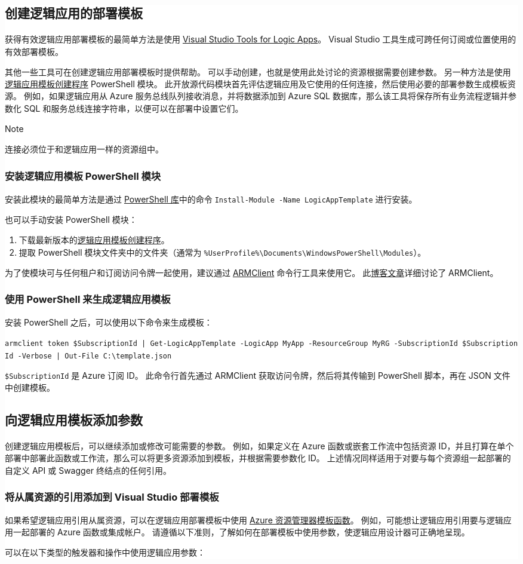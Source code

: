## <a name="create-a-logic-app-deployment-template"></a>创建逻辑应用的部署模板

获得有效逻辑应用部署模板的最简单方法是使用 [Visual Studio Tools for Logic Apps](../logic-apps/quickstart-create-logic-apps-with-visual-studio.md#prerequisites)。
Visual Studio 工具生成可跨任何订阅或位置使用的有效部署模板。

其他一些工具可在创建逻辑应用部署模板时提供帮助。
可以手动创建，也就是使用此处讨论的资源根据需要创建参数。
另一种方法是使用[逻辑应用模板创建程序](https://github.com/jeffhollan/LogicAppTemplateCreator) PowerShell 模块。 此开放源代码模块首先评估逻辑应用及它使用的任何连接，然后使用必要的部署参数生成模板资源。
例如，如果逻辑应用从 Azure 服务总线队列接收消息，并将数据添加到 Azure SQL 数据库，那么该工具将保存所有业务流程逻辑并参数化 SQL 和服务总线连接字符串，以便可以在部署中设置它们。

> [!NOTE]
> 连接必须位于和逻辑应用一样的资源组中。
>
>

### <a name="install-the-logic-app-template-powershell-module"></a>安装逻辑应用模板 PowerShell 模块
安装此模块的最简单方法是通过 [PowerShell 库](https://www.powershellgallery.com/packages/LogicAppTemplate/0.1)中的命令 `Install-Module -Name LogicAppTemplate` 进行安装。  

也可以手动安装 PowerShell 模块：

1. 下载最新版本的[逻辑应用模板创建程序](https://github.com/jeffhollan/LogicAppTemplateCreator/releases)。  
2. 提取 PowerShell 模块文件夹中的文件夹（通常为 `%UserProfile%\Documents\WindowsPowerShell\Modules`）。

为了使模块可与任何租户和订阅访问令牌一起使用，建议通过 [ARMClient](https://github.com/projectkudu/ARMClient) 命令行工具来使用它。  此[博客文章](http://blog.davidebbo.com/2015/01/azure-resource-manager-client.html)详细讨论了 ARMClient。

### <a name="generate-a-logic-app-template-by-using-powershell"></a>使用 PowerShell 来生成逻辑应用模板
安装 PowerShell 之后，可以使用以下命令来生成模板：

`armclient token $SubscriptionId | Get-LogicAppTemplate -LogicApp MyApp -ResourceGroup MyRG -SubscriptionId $SubscriptionId -Verbose | Out-File C:\template.json`

`$SubscriptionId` 是 Azure 订阅 ID。 此命令行首先通过 ARMClient 获取访问令牌，然后将其传输到 PowerShell 脚本，再在 JSON 文件中创建模板。

## <a name="add-parameters-to-a-logic-app-template"></a>向逻辑应用模板添加参数
创建逻辑应用模板后，可以继续添加或修改可能需要的参数。 例如，如果定义在 Azure 函数或嵌套工作流中包括资源 ID，并且打算在单个部署中部署此函数或工作流，那么可以将更多资源添加到模板，并根据需要参数化 ID。 上述情况同样适用于对要与每个资源组一起部署的自定义 API 或 Swagger 终结点的任何引用。

### <a name="add-references-for-dependent-resources-to-visual-studio-deployment-templates"></a>将从属资源的引用添加到 Visual Studio 部署模板

如果希望逻辑应用引用从属资源，可以在逻辑应用部署模板中使用 [Azure 资源管理器模板函数](/azure-resource-manager/resource-group-template-functions)。 例如，可能想让逻辑应用引用要与逻辑应用一起部署的 Azure 函数或集成帐户。 请遵循以下准则，了解如何在部署模板中使用参数，使逻辑应用设计器可正确地呈现。 

可以在以下类型的触发器和操作中使用逻辑应用参数：


[1]: ./media/logic-apps-create-deploy-template/emptyreleasedefinition.png